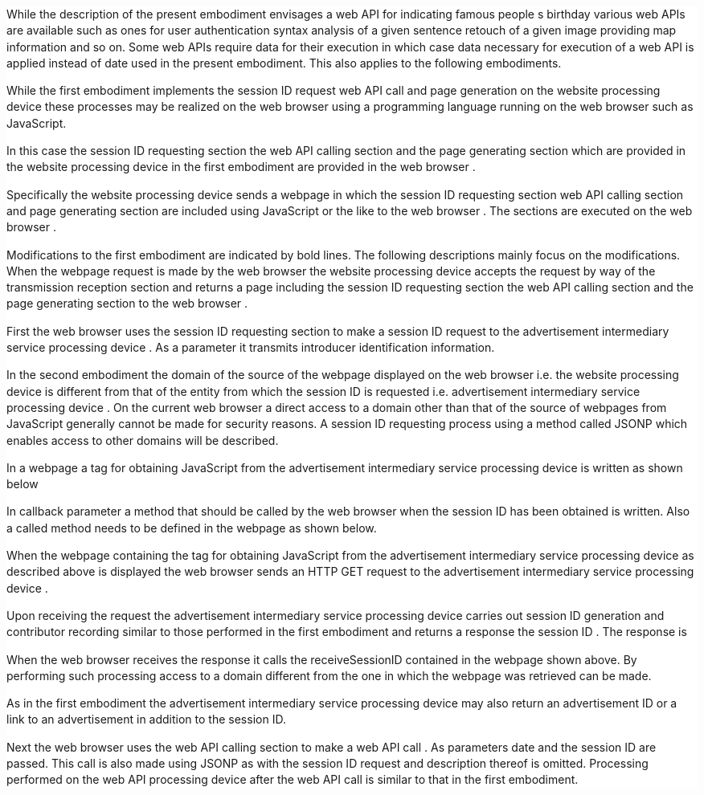 While the description of the present embodiment envisages a web API for indicating famous people s birthday various web APIs are available such as ones for user authentication syntax analysis of a given sentence retouch of a given image providing map information and so on. Some web APIs require data for their execution in which case data necessary for execution of a web API is applied instead of date used in the present embodiment. This also applies to the following embodiments.

While the first embodiment implements the session ID request web API call and page generation on the website processing device these processes may be realized on the web browser using a programming language running on the web browser such as JavaScript.

In this case the session ID requesting section the web API calling section and the page generating section which are provided in the website processing device in the first embodiment are provided in the web browser .

Specifically the website processing device sends a webpage in which the session ID requesting section web API calling section and page generating section are included using JavaScript or the like to the web browser . The sections are executed on the web browser .

Modifications to the first embodiment are indicated by bold lines. The following descriptions mainly focus on the modifications. When the webpage request is made by the web browser the website processing device accepts the request by way of the transmission reception section and returns a page including the session ID requesting section the web API calling section and the page generating section to the web browser .

First the web browser uses the session ID requesting section to make a session ID request to the advertisement intermediary service processing device . As a parameter it transmits introducer identification information.

In the second embodiment the domain of the source of the webpage displayed on the web browser i.e. the website processing device is different from that of the entity from which the session ID is requested i.e. advertisement intermediary service processing device . On the current web browser a direct access to a domain other than that of the source of webpages from JavaScript generally cannot be made for security reasons. A session ID requesting process using a method called JSONP which enables access to other domains will be described.

In a webpage a tag for obtaining JavaScript from the advertisement intermediary service processing device is written as shown below 

In callback parameter a method that should be called by the web browser when the session ID has been obtained is written. Also a called method needs to be defined in the webpage as shown below.

When the webpage containing the tag for obtaining JavaScript from the advertisement intermediary service processing device as described above is displayed the web browser sends an HTTP GET request to the advertisement intermediary service processing device .

Upon receiving the request the advertisement intermediary service processing device carries out session ID generation and contributor recording similar to those performed in the first embodiment and returns a response the session ID . The response is 

When the web browser receives the response it calls the receiveSessionID contained in the webpage shown above. By performing such processing access to a domain different from the one in which the webpage was retrieved can be made.

As in the first embodiment the advertisement intermediary service processing device may also return an advertisement ID or a link to an advertisement in addition to the session ID.

Next the web browser uses the web API calling section to make a web API call . As parameters date and the session ID are passed. This call is also made using JSONP as with the session ID request and description thereof is omitted. Processing performed on the web API processing device after the web API call is similar to that in the first embodiment.
